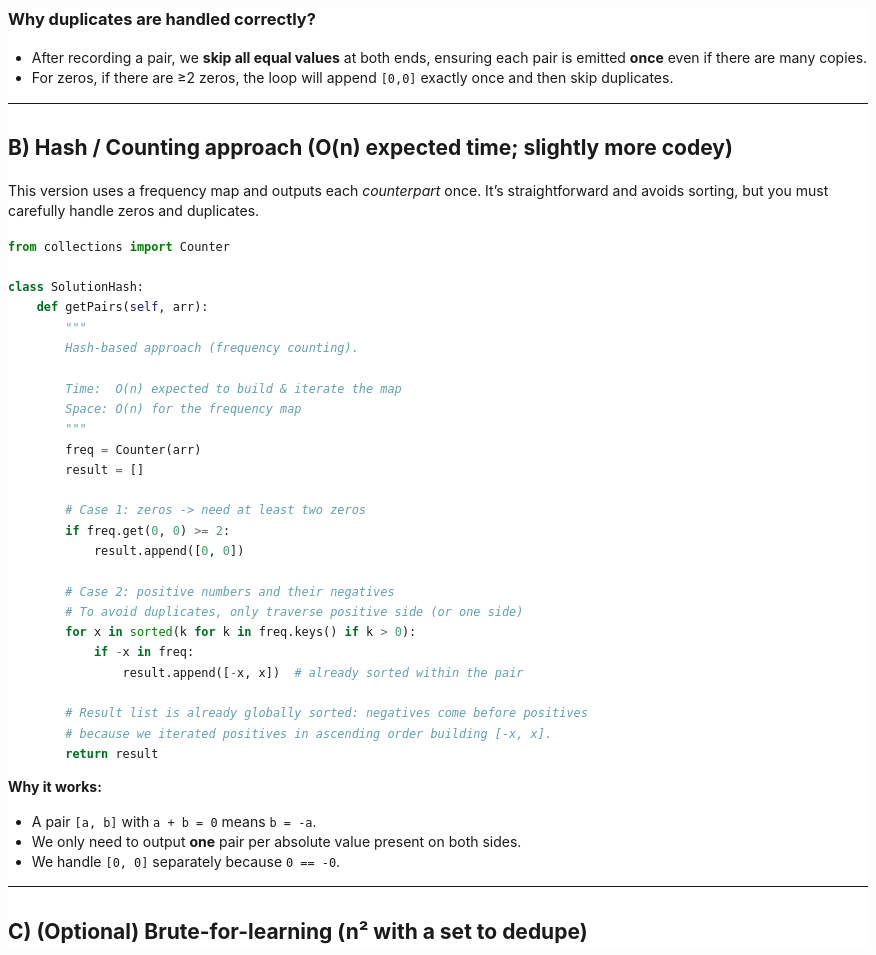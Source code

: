 ### Why duplicates are handled correctly?

* After recording a pair, we **skip all equal values** at both ends, ensuring each pair is emitted **once** even if there are many copies.
* For zeros, if there are ≥2 zeros, the loop will append `[0,0]` exactly once and then skip duplicates.

---

## B) **Hash / Counting approach** (O(n) expected time; slightly more codey)

This version uses a frequency map and outputs each *counterpart* once. It’s straightforward and avoids sorting, but you must carefully handle zeros and duplicates.

```python
from collections import Counter

class SolutionHash:
    def getPairs(self, arr):
        """
        Hash-based approach (frequency counting).

        Time:  O(n) expected to build & iterate the map
        Space: O(n) for the frequency map
        """
        freq = Counter(arr)
        result = []

        # Case 1: zeros -> need at least two zeros
        if freq.get(0, 0) >= 2:
            result.append([0, 0])

        # Case 2: positive numbers and their negatives
        # To avoid duplicates, only traverse positive side (or one side)
        for x in sorted(k for k in freq.keys() if k > 0):
            if -x in freq:
                result.append([-x, x])  # already sorted within the pair

        # Result list is already globally sorted: negatives come before positives
        # because we iterated positives in ascending order building [-x, x].
        return result
```

**Why it works:**

* A pair `[a, b]` with `a + b = 0` means `b = -a`.
* We only need to output **one** pair per absolute value present on both sides.
* We handle `[0, 0]` separately because `0 == -0`.

---

## C) (Optional) **Brute-for-learning** (n² with a set to dedupe)
